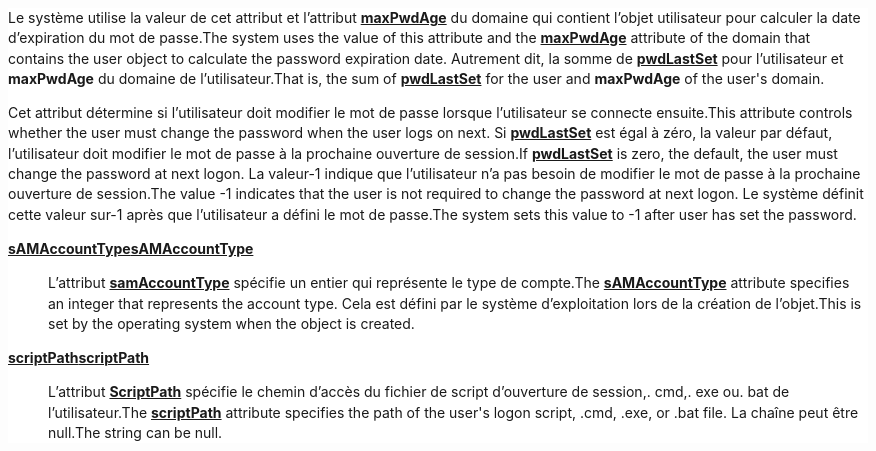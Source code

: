 <span data-ttu-id="f6b17-221">Le système utilise la valeur de cet attribut et l’attribut [**maxPwdAge**](/windows/desktop/ADSchema/a-maxpwdage) du domaine qui contient l’objet utilisateur pour calculer la date d’expiration du mot de passe.</span><span class="sxs-lookup"><span data-stu-id="f6b17-221">The system uses the value of this attribute and the [**maxPwdAge**](/windows/desktop/ADSchema/a-maxpwdage) attribute of the domain that contains the user object to calculate the password expiration date.</span></span> <span data-ttu-id="f6b17-222">Autrement dit, la somme de [**pwdLastSet**](/windows/desktop/ADSchema/a-pwdlastset) pour l’utilisateur et **maxPwdAge** du domaine de l’utilisateur.</span><span class="sxs-lookup"><span data-stu-id="f6b17-222">That is, the sum of [**pwdLastSet**](/windows/desktop/ADSchema/a-pwdlastset) for the user and **maxPwdAge** of the user's domain.</span></span>

<span data-ttu-id="f6b17-223">Cet attribut détermine si l’utilisateur doit modifier le mot de passe lorsque l’utilisateur se connecte ensuite.</span><span class="sxs-lookup"><span data-stu-id="f6b17-223">This attribute controls whether the user must change the password when the user logs on next.</span></span> <span data-ttu-id="f6b17-224">Si [**pwdLastSet**](/windows/desktop/ADSchema/a-pwdlastset) est égal à zéro, la valeur par défaut, l’utilisateur doit modifier le mot de passe à la prochaine ouverture de session.</span><span class="sxs-lookup"><span data-stu-id="f6b17-224">If [**pwdLastSet**](/windows/desktop/ADSchema/a-pwdlastset) is zero, the default, the user must change the password at next logon.</span></span> <span data-ttu-id="f6b17-225">La valeur-1 indique que l’utilisateur n’a pas besoin de modifier le mot de passe à la prochaine ouverture de session.</span><span class="sxs-lookup"><span data-stu-id="f6b17-225">The value -1 indicates that the user is not required to change the password at next logon.</span></span> <span data-ttu-id="f6b17-226">Le système définit cette valeur sur-1 après que l’utilisateur a défini le mot de passe.</span><span class="sxs-lookup"><span data-stu-id="f6b17-226">The system sets this value to -1 after user has set the password.</span></span>

</dd> <dt>

<span data-ttu-id="f6b17-227"><span id="sAMAccountType"></span><span id="samaccounttype"></span><span id="SAMACCOUNTTYPE"></span>[**sAMAccountType**](/windows/desktop/ADSchema/a-samaccounttype)</span><span class="sxs-lookup"><span data-stu-id="f6b17-227"><span id="sAMAccountType"></span><span id="samaccounttype"></span><span id="SAMACCOUNTTYPE"></span>[**sAMAccountType**](/windows/desktop/ADSchema/a-samaccounttype)</span></span>
</dt> <dd>

<span data-ttu-id="f6b17-228">L’attribut [**samAccountType**](/windows/desktop/ADSchema/a-samaccounttype) spécifie un entier qui représente le type de compte.</span><span class="sxs-lookup"><span data-stu-id="f6b17-228">The [**sAMAccountType**](/windows/desktop/ADSchema/a-samaccounttype) attribute specifies an integer that represents the account type.</span></span> <span data-ttu-id="f6b17-229">Cela est défini par le système d’exploitation lors de la création de l’objet.</span><span class="sxs-lookup"><span data-stu-id="f6b17-229">This is set by the operating system when the object is created.</span></span>

</dd> <dt>

<span data-ttu-id="f6b17-230"><span id="scriptPath"></span><span id="scriptpath"></span><span id="SCRIPTPATH"></span>[**scriptPath**](/windows/desktop/ADSchema/a-scriptpath)</span><span class="sxs-lookup"><span data-stu-id="f6b17-230"><span id="scriptPath"></span><span id="scriptpath"></span><span id="SCRIPTPATH"></span>[**scriptPath**](/windows/desktop/ADSchema/a-scriptpath)</span></span>
</dt> <dd>

<span data-ttu-id="f6b17-231">L’attribut [**ScriptPath**](/windows/desktop/ADSchema/a-scriptpath) spécifie le chemin d’accès du fichier de script d’ouverture de session,. cmd,. exe ou. bat de l’utilisateur.</span><span class="sxs-lookup"><span data-stu-id="f6b17-231">The [**scriptPath**](/windows/desktop/ADSchema/a-scriptpath) attribute specifies the path of the user's logon script, .cmd, .exe, or .bat file.</span></span> <span data-ttu-id="f6b17-232">La chaîne peut être null.</span><span class="sxs-lookup"><span data-stu-id="f6b17-232">The string can be null.</span></span>
